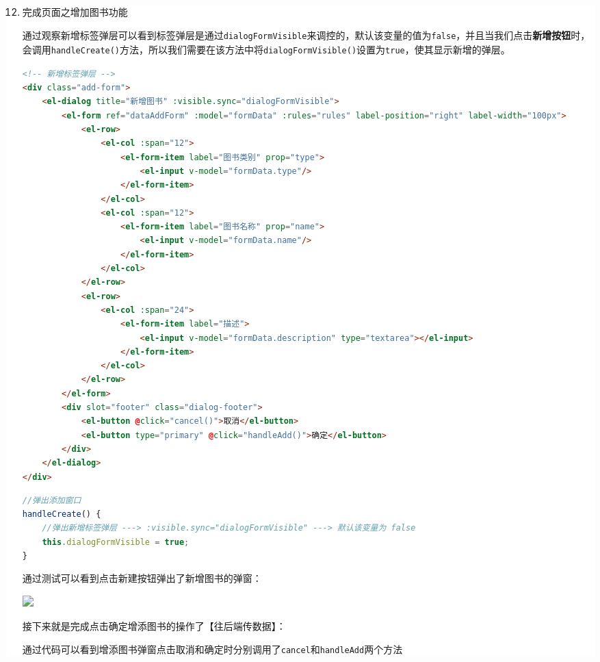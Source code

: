 12. 完成页面之增加图书功能

    通过观察新增标签弹层可以看到标签弹层是通过`dialogFormVisible`来调控的，默认该变量的值为`false`，并且当我们点击**新增按钮**时，会调用`handleCreate()`方法，所以我们需要在该方法中将`dialogFormVisible()`设置为`true`，使其显示新增的弹层。

    ```html
    <!-- 新增标签弹层 -->
    <div class="add-form">
        <el-dialog title="新增图书" :visible.sync="dialogFormVisible">
            <el-form ref="dataAddForm" :model="formData" :rules="rules" label-position="right" label-width="100px">
                <el-row>
                    <el-col :span="12">
                        <el-form-item label="图书类别" prop="type">
                            <el-input v-model="formData.type"/>
                        </el-form-item>
                    </el-col>
                    <el-col :span="12">
                        <el-form-item label="图书名称" prop="name">
                            <el-input v-model="formData.name"/>
                        </el-form-item>
                    </el-col>
                </el-row>
                <el-row>
                    <el-col :span="24">
                        <el-form-item label="描述">
                            <el-input v-model="formData.description" type="textarea"></el-input>
                        </el-form-item>
                    </el-col>
                </el-row>
            </el-form>
            <div slot="footer" class="dialog-footer">
                <el-button @click="cancel()">取消</el-button>
                <el-button type="primary" @click="handleAdd()">确定</el-button>
            </div>
        </el-dialog>
    </div>
    ```

    ```javascript
    //弹出添加窗口
    handleCreate() {
        //弹出新增标签弹层 ---> :visible.sync="dialogFormVisible" ---> 默认该变量为 false
        this.dialogFormVisible = true;
    }
    ```

    通过测试可以看到点击新建按钮弹出了新增图书的弹窗：

    ![](https://img-blog.csdnimg.cn/936659fd2f924c97961a8f4360542a85.png)

    接下来就是完成点击确定增添图书的操作了【往后端传数据】：

    通过代码可以看到增添图书弹窗点击取消和确定时分别调用了`cancel`和`handleAdd`两个方法
